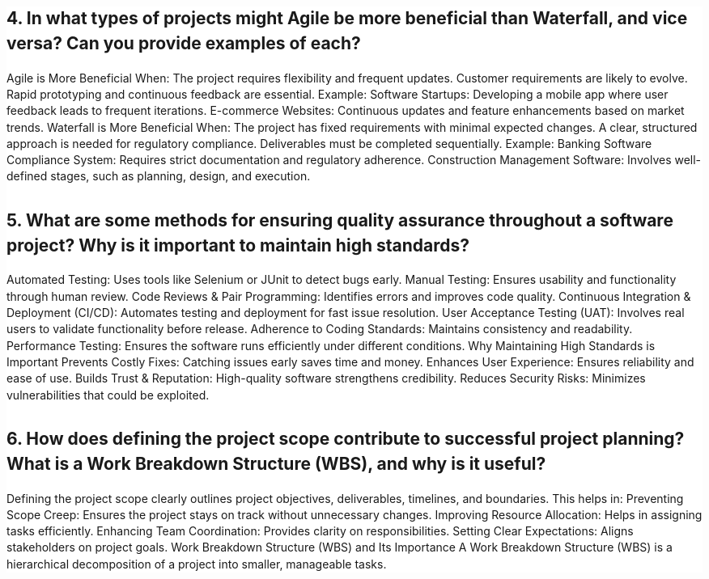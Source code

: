 ## 4. In what types of projects might Agile be more beneficial than Waterfall, and vice versa? Can you provide examples of each?
Agile is More Beneficial When:
The project requires flexibility and frequent updates.
Customer requirements are likely to evolve.
Rapid prototyping and continuous feedback are essential.
Example: Software Startups: Developing a mobile app where user feedback leads to frequent iterations.
E-commerce Websites: Continuous updates and feature enhancements based on market trends.
Waterfall is More Beneficial When:
The project has fixed requirements with minimal expected changes.
A clear, structured approach is needed for regulatory compliance.
Deliverables must be completed sequentially.
Example: Banking Software Compliance System: Requires strict documentation and regulatory adherence.
Construction Management Software: Involves well-defined stages, such as planning, design, and execution.

## 5. What are some methods for ensuring quality assurance throughout a software project? Why is it important to maintain high standards?
Automated Testing: Uses tools like Selenium or JUnit to detect bugs early.
Manual Testing: Ensures usability and functionality through human review.
Code Reviews & Pair Programming: Identifies errors and improves code quality.
Continuous Integration & Deployment (CI/CD): Automates testing and deployment for fast issue resolution.
User Acceptance Testing (UAT): Involves real users to validate functionality before release.
Adherence to Coding Standards: Maintains consistency and readability.
Performance Testing: Ensures the software runs efficiently under different conditions.
Why Maintaining High Standards is Important
Prevents Costly Fixes: Catching issues early saves time and money.
Enhances User Experience: Ensures reliability and ease of use.
Builds Trust & Reputation: High-quality software strengthens credibility.
Reduces Security Risks: Minimizes vulnerabilities that could be exploited.

## 6. How does defining the project scope contribute to successful project planning? What is a Work Breakdown Structure (WBS), and why is it useful?
Defining the project scope clearly outlines project objectives, deliverables, timelines, and boundaries. This helps in:
Preventing Scope Creep: Ensures the project stays on track without unnecessary changes.
Improving Resource Allocation: Helps in assigning tasks efficiently.
Enhancing Team Coordination: Provides clarity on responsibilities.
Setting Clear Expectations: Aligns stakeholders on project goals.
Work Breakdown Structure (WBS) and Its Importance
A Work Breakdown Structure (WBS) is a hierarchical decomposition of a project into smaller, manageable tasks.
